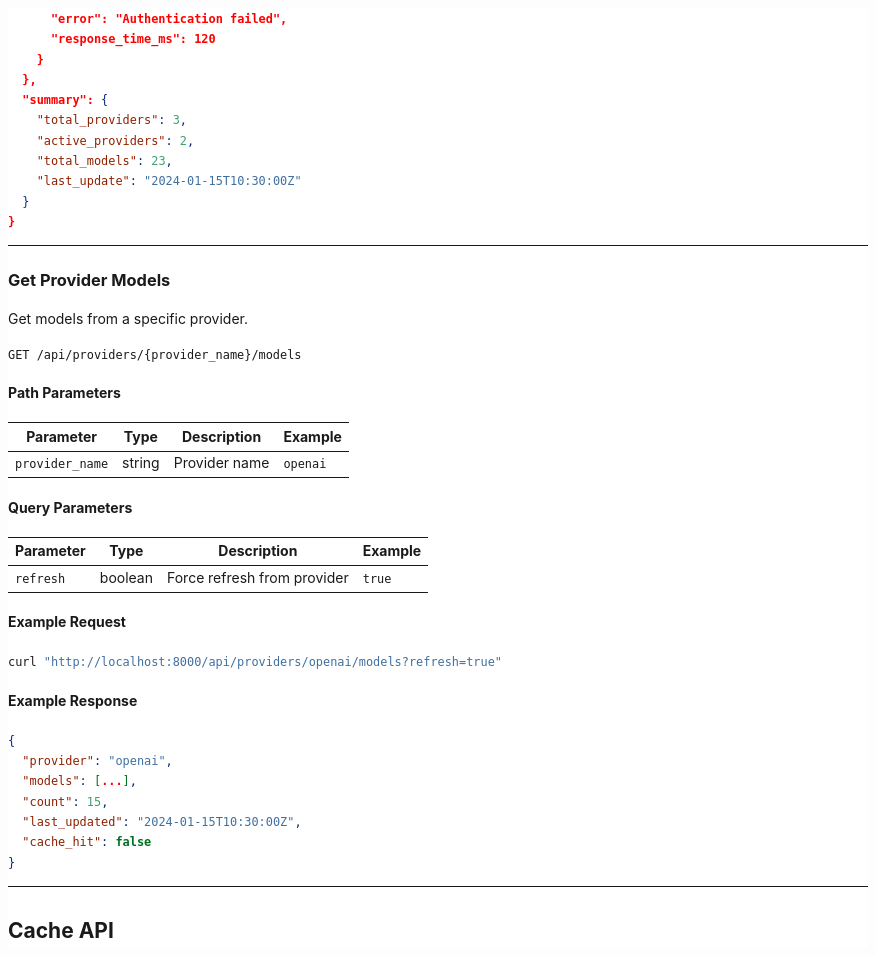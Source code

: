 ```json
      "error": "Authentication failed",
      "response_time_ms": 120
    }
  },
  "summary": {
    "total_providers": 3,
    "active_providers": 2,
    "total_models": 23,
    "last_update": "2024-01-15T10:30:00Z"
  }
}
```

---

### Get Provider Models
Get models from a specific provider.

```http
GET /api/providers/{provider_name}/models
```

#### Path Parameters
| Parameter | Type | Description | Example |
|-----------|------|-------------|---------|
| `provider_name` | string | Provider name | `openai` |

#### Query Parameters
| Parameter | Type | Description | Example |
|-----------|------|-------------|---------|
| `refresh` | boolean | Force refresh from provider | `true` |

#### Example Request
```bash
curl "http://localhost:8000/api/providers/openai/models?refresh=true"
```

#### Example Response
```json
{
  "provider": "openai",
  "models": [...],
  "count": 15,
  "last_updated": "2024-01-15T10:30:00Z",
  "cache_hit": false
}
```

---

## Cache API
